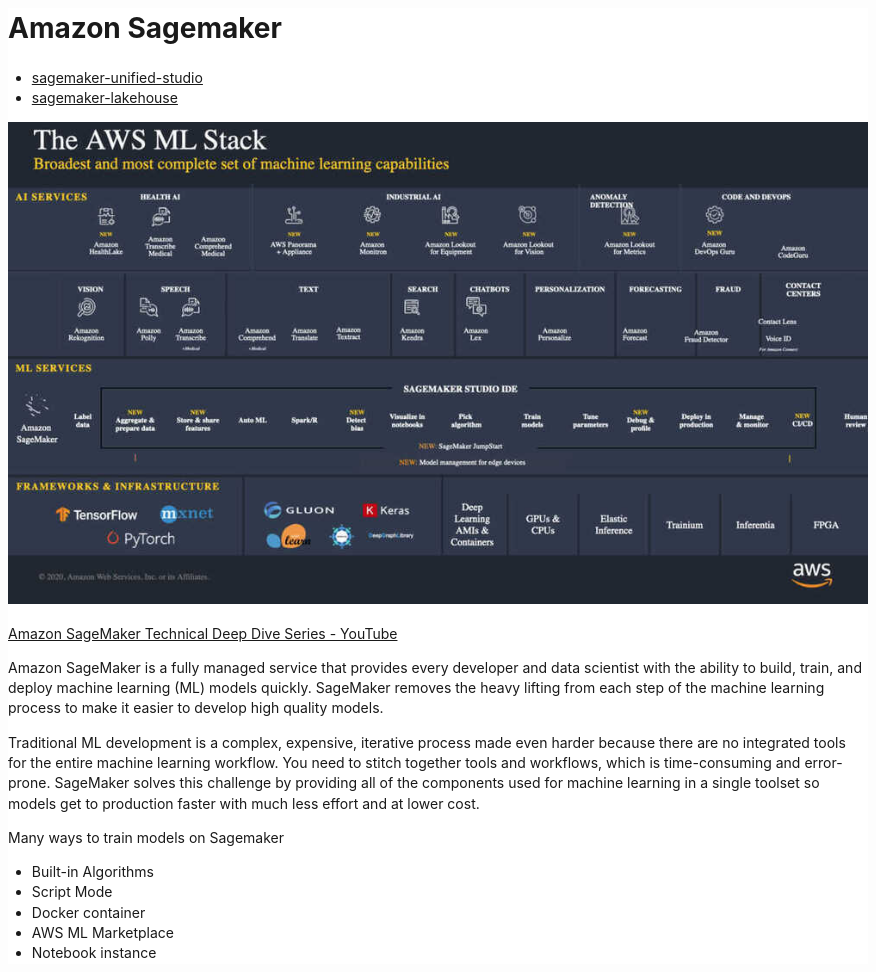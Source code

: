 # Amazon Sagemaker

- [sagemaker-unified-studio](cloud/aws/ai/sagemaker-unified-studio.md)
- [sagemaker-lakehouse](cloud/aws/ai/sagemaker-lakehouse.md)

![AWS ML Stack](../../../media/AWS-Sagemaker-image1.jpg)

[Amazon SageMaker Technical Deep Dive Series - YouTube](https://www.youtube.com/playlist?list=PLhr1KZpdzukcOr_6j_zmSrvYnLUtgqsZz)

Amazon SageMaker is a fully managed service that provides every developer and data scientist with the ability to build, train, and deploy machine learning (ML) models quickly. SageMaker removes the heavy lifting from each step of the machine learning process to make it easier to develop high quality models.

Traditional ML development is a complex, expensive, iterative process made even harder because there are no integrated tools for the entire machine learning workflow. You need to stitch together tools and workflows, which is time-consuming and error-prone. SageMaker solves this challenge by providing all of the components used for machine learning in a single toolset so models get to production faster with much less effort and at lower cost.

Many ways to train models on Sagemaker

- Built-in Algorithms
- Script Mode
- Docker container
- AWS ML Marketplace
- Notebook instance
